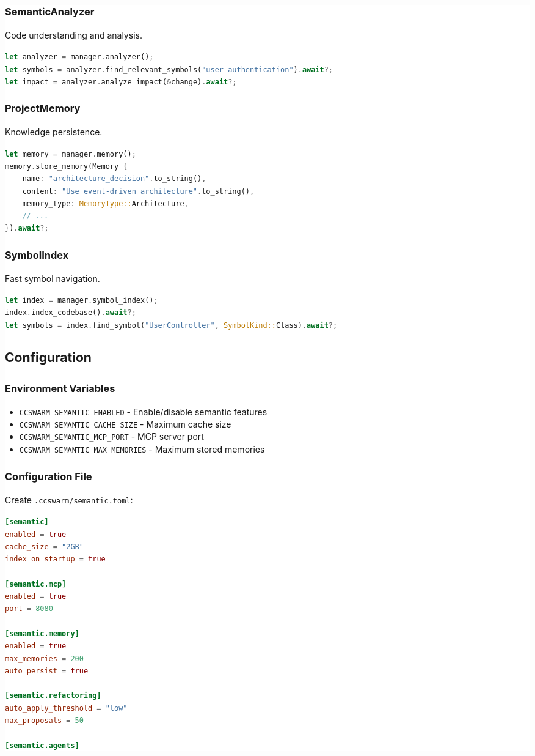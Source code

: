 ### SemanticAnalyzer

Code understanding and analysis.

```rust
let analyzer = manager.analyzer();
let symbols = analyzer.find_relevant_symbols("user authentication").await?;
let impact = analyzer.analyze_impact(&change).await?;
```

### ProjectMemory

Knowledge persistence.

```rust
let memory = manager.memory();
memory.store_memory(Memory {
    name: "architecture_decision".to_string(),
    content: "Use event-driven architecture".to_string(),
    memory_type: MemoryType::Architecture,
    // ...
}).await?;
```

### SymbolIndex

Fast symbol navigation.

```rust
let index = manager.symbol_index();
index.index_codebase().await?;
let symbols = index.find_symbol("UserController", SymbolKind::Class).await?;
```

## Configuration

### Environment Variables

- `CCSWARM_SEMANTIC_ENABLED` - Enable/disable semantic features
- `CCSWARM_SEMANTIC_CACHE_SIZE` - Maximum cache size
- `CCSWARM_SEMANTIC_MCP_PORT` - MCP server port
- `CCSWARM_SEMANTIC_MAX_MEMORIES` - Maximum stored memories

### Configuration File

Create `.ccswarm/semantic.toml`:

```toml
[semantic]
enabled = true
cache_size = "2GB"
index_on_startup = true

[semantic.mcp]
enabled = true
port = 8080

[semantic.memory]
enabled = true
max_memories = 200
auto_persist = true

[semantic.refactoring]
auto_apply_threshold = "low"
max_proposals = 50

[semantic.agents]
```